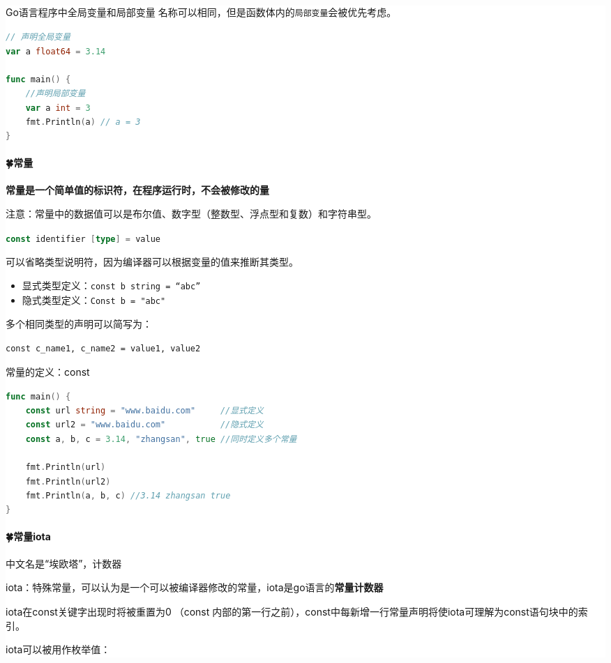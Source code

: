Go语言程序中全局变量和局部变量 名称可以相同，但是函数体内的`局部变量`会被优先考虑。

```gO
// 声明全局变量
var a float64 = 3.14

func main() {
	//声明局部变量
	var a int = 3
	fmt.Println(a) // a = 3
}
```



#### :four_leaf_clover:常量

**常量是一个简单值的标识符，在程序运行时，不会被修改的量**

注意：常量中的数据值可以是布尔值、数字型（整数型、浮点型和复数）和字符串型。

```go
const identifier [type] = value
```

可以省略类型说明符，因为编译器可以根据变量的值来推断其类型。

+ 显式类型定义：`const b string = “abc”`
+ 隐式类型定义：`Const b = "abc"`

多个相同类型的声明可以简写为：

```SH
const c_name1, c_name2 = value1, value2
```

常量的定义：const

```GO
func main() {
	const url string = "www.baidu.com"     //显式定义
	const url2 = "www.baidu.com"           //隐式定义
	const a, b, c = 3.14, "zhangsan", true //同时定义多个常量

	fmt.Println(url)
	fmt.Println(url2)
	fmt.Println(a, b, c) //3.14 zhangsan true
}
```



#### :four_leaf_clover:常量iota

中文名是“埃欧塔”，计数器

iota：特殊常量，可以认为是一个可以被编译器修改的常量，iota是go语言的**常量计数器**

iota在const关键字出现时将被重置为0 （const 内部的第一行之前），const中每新增一行常量声明将使iota可理解为const语句块中的索引。

iota可以被用作枚举值：
